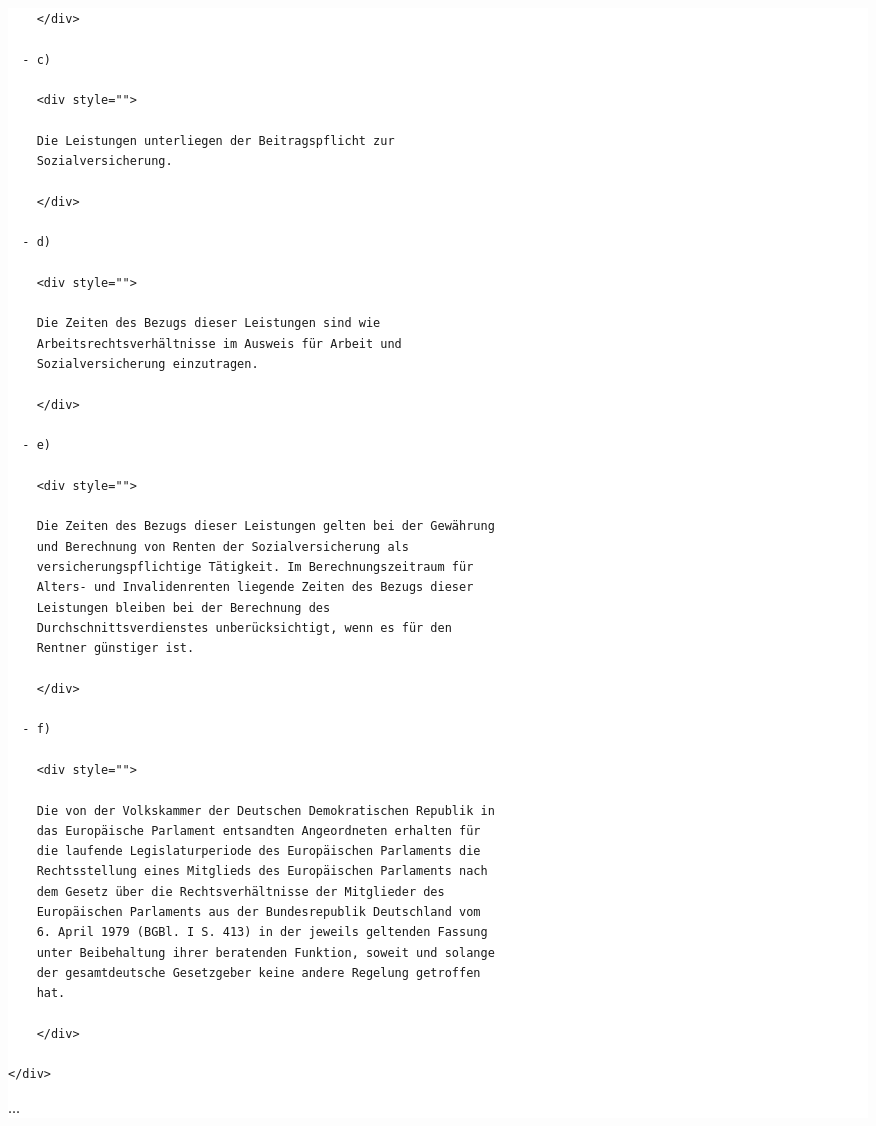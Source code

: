         </div>
    
      - c)
        
        <div style="">
        
        Die Leistungen unterliegen der Beitragspflicht zur
        Sozialversicherung.
        
        </div>
    
      - d)
        
        <div style="">
        
        Die Zeiten des Bezugs dieser Leistungen sind wie
        Arbeitsrechtsverhältnisse im Ausweis für Arbeit und
        Sozialversicherung einzutragen.
        
        </div>
    
      - e)
        
        <div style="">
        
        Die Zeiten des Bezugs dieser Leistungen gelten bei der Gewährung
        und Berechnung von Renten der Sozialversicherung als
        versicherungspflichtige Tätigkeit. Im Berechnungszeitraum für
        Alters- und Invalidenrenten liegende Zeiten des Bezugs dieser
        Leistungen bleiben bei der Berechnung des
        Durchschnittsverdienstes unberücksichtigt, wenn es für den
        Rentner günstiger ist.
        
        </div>
    
      - f)
        
        <div style="">
        
        Die von der Volkskammer der Deutschen Demokratischen Republik in
        das Europäische Parlament entsandten Angeordneten erhalten für
        die laufende Legislaturperiode des Europäischen Parlaments die
        Rechtsstellung eines Mitglieds des Europäischen Parlaments nach
        dem Gesetz über die Rechtsverhältnisse der Mitglieder des
        Europäischen Parlaments aus der Bundesrepublik Deutschland vom
        6. April 1979 (BGBl. I S. 413) in der jeweils geltenden Fassung
        unter Beibehaltung ihrer beratenden Funktion, soweit und solange
        der gesamtdeutsche Gesetzgeber keine andere Regelung getroffen
        hat.
        
        </div>
    
    </div>

...

</div>

</div>

</div>

</div>
